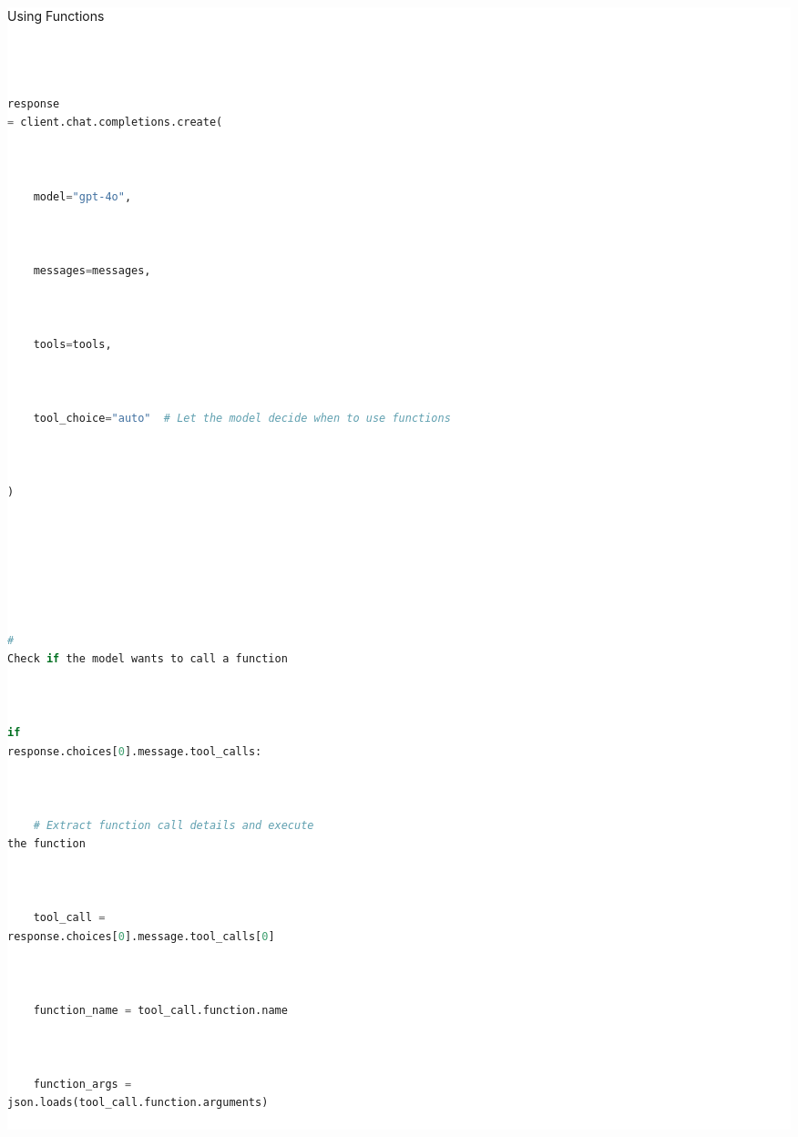 Using Functions

```python



response
= client.chat.completions.create(



    model="gpt-4o",



    messages=messages,



    tools=tools,



    tool_choice="auto"  # Let the model decide when to use functions



)



 



#
Check if the model wants to call a function



if
response.choices[0].message.tool_calls:



    # Extract function call details and execute
the function



    tool_call =
response.choices[0].message.tool_calls[0]



    function_name = tool_call.function.name



    function_args =
json.loads(tool_call.function.arguments)



```